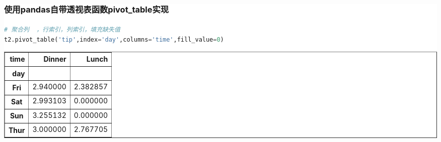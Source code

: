 

### 使用pandas自带透视表函数pivot_table实现


```python
# 聚合列  ，行索引，列索引，填充缺失值
t2.pivot_table('tip',index='day',columns='time',fill_value=0)
```




<div>
<style scoped>
    .dataframe tbody tr th:only-of-type {
        vertical-align: middle;
    }

    .dataframe tbody tr th {
        vertical-align: top;
    }

    .dataframe thead th {
        text-align: right;
    }
</style>
<table border="1" class="dataframe">
  <thead>
    <tr style="text-align: right;">
      <th>time</th>
      <th>Dinner</th>
      <th>Lunch</th>
    </tr>
    <tr>
      <th>day</th>
      <th></th>
      <th></th>
    </tr>
  </thead>
  <tbody>
    <tr>
      <th>Fri</th>
      <td>2.940000</td>
      <td>2.382857</td>
    </tr>
    <tr>
      <th>Sat</th>
      <td>2.993103</td>
      <td>0.000000</td>
    </tr>
    <tr>
      <th>Sun</th>
      <td>3.255132</td>
      <td>0.000000</td>
    </tr>
    <tr>
      <th>Thur</th>
      <td>3.000000</td>
      <td>2.767705</td>
    </tr>
  </tbody>
</table>
</div>

